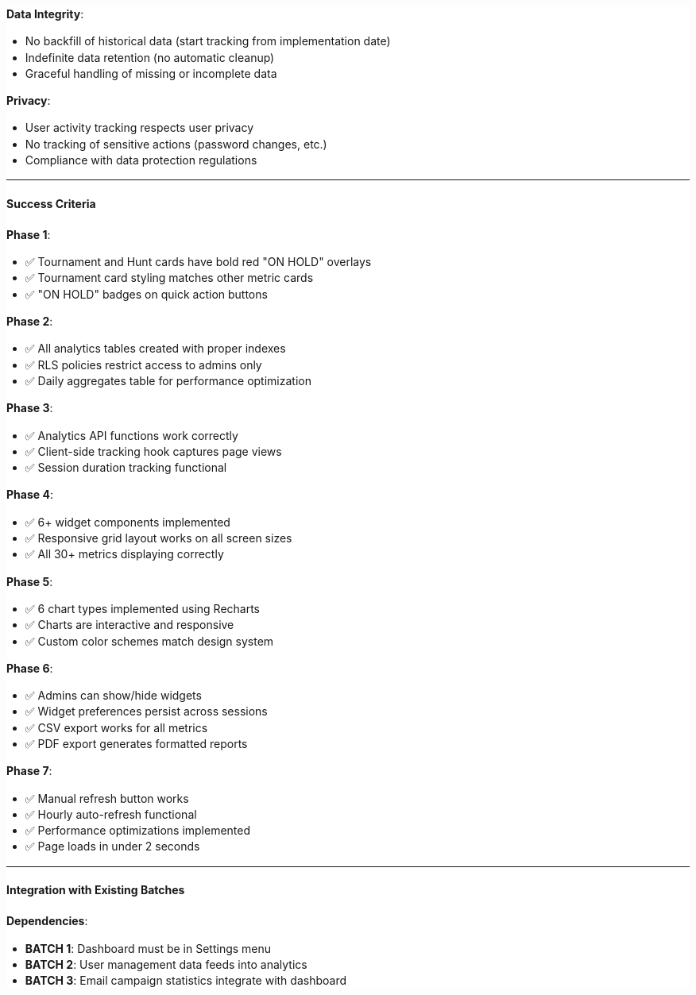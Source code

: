 **Data Integrity**:
- No backfill of historical data (start tracking from implementation date)
- Indefinite data retention (no automatic cleanup)
- Graceful handling of missing or incomplete data

**Privacy**:
- User activity tracking respects user privacy
- No tracking of sensitive actions (password changes, etc.)
- Compliance with data protection regulations

---

#### Success Criteria

**Phase 1**:
- ✅ Tournament and Hunt cards have bold red "ON HOLD" overlays
- ✅ Tournament card styling matches other metric cards
- ✅ "ON HOLD" badges on quick action buttons

**Phase 2**:
- ✅ All analytics tables created with proper indexes
- ✅ RLS policies restrict access to admins only
- ✅ Daily aggregates table for performance optimization

**Phase 3**:
- ✅ Analytics API functions work correctly
- ✅ Client-side tracking hook captures page views
- ✅ Session duration tracking functional

**Phase 4**:
- ✅ 6+ widget components implemented
- ✅ Responsive grid layout works on all screen sizes
- ✅ All 30+ metrics displaying correctly

**Phase 5**:
- ✅ 6 chart types implemented using Recharts
- ✅ Charts are interactive and responsive
- ✅ Custom color schemes match design system

**Phase 6**:
- ✅ Admins can show/hide widgets
- ✅ Widget preferences persist across sessions
- ✅ CSV export works for all metrics
- ✅ PDF export generates formatted reports

**Phase 7**:
- ✅ Manual refresh button works
- ✅ Hourly auto-refresh functional
- ✅ Performance optimizations implemented
- ✅ Page loads in under 2 seconds

---

#### Integration with Existing Batches

**Dependencies**:
- **BATCH 1**: Dashboard must be in Settings menu
- **BATCH 2**: User management data feeds into analytics
- **BATCH 3**: Email campaign statistics integrate with dashboard
